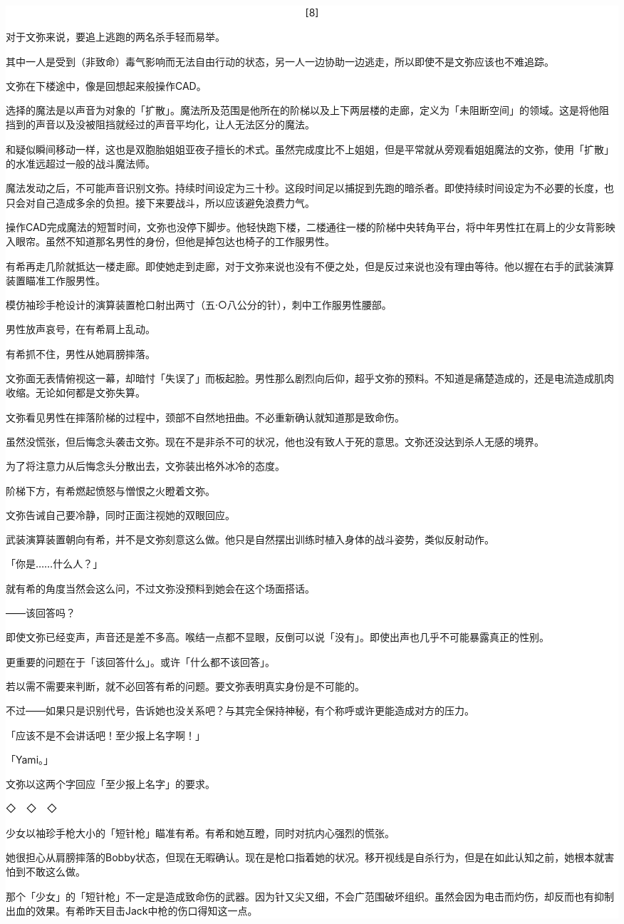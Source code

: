 <p align="center">[8]</p>

对于文弥来说，要追上逃跑的两名杀手轻而易举。

其中一人是受到（非致命）毒气影响而无法自由行动的状态，另一人一边协助一边逃走，所以即使不是文弥应该也不难追踪。

文弥在下楼途中，像是回想起来般操作CAD。

选择的魔法是以声音为对象的「扩散」。魔法所及范围是他所在的阶梯以及上下两层楼的走廊，定义为「未阻断空间」的领域。这是将他阻挡到的声音以及没被阻挡就经过的声音平均化，让人无法区分的魔法。

和疑似瞬间移动一样，这也是双胞胎姐姐亚夜子擅长的术式。虽然完成度比不上姐姐，但是平常就从旁观看姐姐魔法的文弥，使用「扩散」的水准远超过一般的战斗魔法师。

魔法发动之后，不可能声音识别文弥。持续时间设定为三十秒。这段时间足以捕捉到先跑的暗杀者。即使持续时间设定为不必要的长度，也只会对自己造成多余的负担。接下来要战斗，所以应该避免浪费力气。

操作CAD完成魔法的短暂时间，文弥也没停下脚步。他轻快跑下楼，二楼通往一楼的阶梯中央转角平台，将中年男性扛在肩上的少女背影映入眼帘。虽然不知道那名男性的身份，但他是掉包达也椅子的工作服男性。

有希再走几阶就抵达一楼走廊。即使她走到走廊，对于文弥来说也没有不便之处，但是反过来说也没有理由等待。他以握在右手的武装演算装置瞄准工作服男性。

模仿袖珍手枪设计的演算装置枪口射出两寸（五·○八公分的针），刺中工作服男性腰部。

男性放声哀号，在有希肩上乱动。

有希抓不住，男性从她肩膀摔落。

文弥面无表情俯视这一幕，却暗忖「失误了」而板起脸。男性那么剧烈向后仰，超乎文弥的预料。不知道是痛楚造成的，还是电流造成肌肉收缩。无论如何都是文弥失算。

文弥看见男性在摔落阶梯的过程中，颈部不自然地扭曲。不必重新确认就知道那是致命伤。

虽然没慌张，但后悔念头袭击文弥。现在不是非杀不可的状况，他也没有致人于死的意思。文弥还没达到杀人无感的境界。

为了将注意力从后悔念头分散出去，文弥装出格外冰冷的态度。

阶梯下方，有希燃起愤怒与憎恨之火瞪着文弥。

文弥告诫自己要冷静，同时正面注视她的双眼回应。

武装演算装置朝向有希，并不是文弥刻意这么做。他只是自然摆出训练时植入身体的战斗姿势，类似反射动作。

「你是……什么人？」

就有希的角度当然会这么问，不过文弥没预料到她会在这个场面搭话。

——该回答吗？

即使文弥已经变声，声音还是差不多高。喉结一点都不显眼，反倒可以说「没有」。即使出声也几乎不可能暴露真正的性别。

更重要的问题在于「该回答什么」。或许「什么都不该回答」。

若以需不需要来判断，就不必回答有希的问题。要文弥表明真实身份是不可能的。

不过——如果只是识别代号，告诉她也没关系吧？与其完全保持神秘，有个称呼或许更能造成对方的压力。

「应该不是不会讲话吧！至少报上名字啊！」

「Yami。」

文弥以这两个字回应「至少报上名字」的要求。

◇　◇　◇

少女以袖珍手枪大小的「短针枪」瞄准有希。有希和她互瞪，同时对抗内心强烈的慌张。

她很担心从肩膀摔落的Bobby状态，但现在无暇确认。现在是枪口指着她的状况。移开视线是自杀行为，但是在如此认知之前，她根本就害怕到不敢这么做。

那个「少女」的「短针枪」不一定是造成致命伤的武器。因为针又尖又细，不会广范围破坏组织。虽然会因为电击而灼伤，却反而也有抑制出血的效果。有希昨天目击Jack中枪的伤口得知这一点。
